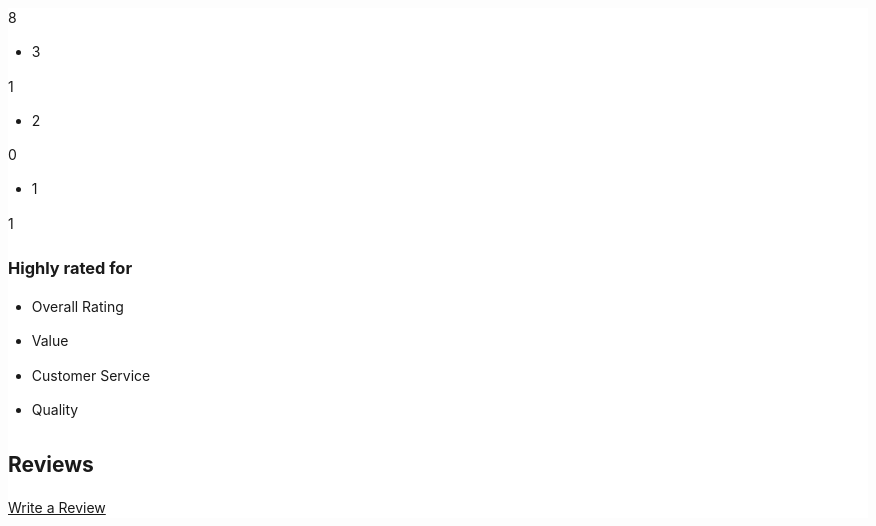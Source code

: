 








8


- 3












1


- 2












0


- 1












1



### Highly rated for

- Overall Rating


- Value


- Customer Service


- Quality



## Reviews

[Write a Review](https://www.homeadvisor.com/write-a-review/101080514/)

